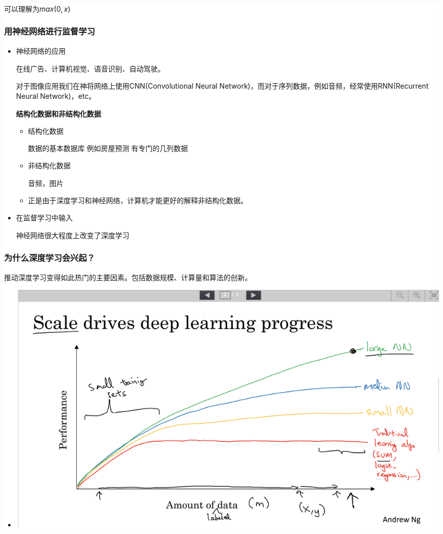   可以理解为$max(0,x)$ 

### 用神经网络进行监督学习

+ 神经网络的应用

  在线广告、计算机视觉、语音识别、自动驾驶。

  对于图像应用我们在神将网络上使用CNN(Convolutional Neural Network)，而对于序列数据，例如音频，经常使用RNN(Recurrent Neural Network)，etc。 

  **结构化数据和非结构化数据**

  + 结构化数据

    数据的基本数据库 例如房屋预测 有专门的几列数据

  + 非结构化数据

    音频，图片

  + 正是由于深度学习和神经网络，计算机才能更好的解释非结构化数据。

+ 在监督学习中输入

   神经网络很大程度上改变了深度学习

### 为什么深度学习会兴起？

推动深度学习变得如此热门的主要因素。包括数据规模、计算量和算法的创新。

+ ![01](images/01.png)
